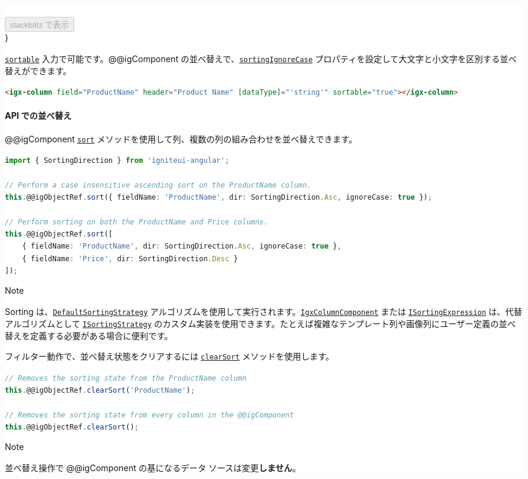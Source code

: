 </div>
<br/>
<div>
<button data-localize="stackblitz" disabled class="stackblitz-btn" data-iframe-id="hierarchical-grid-sample-iframe" data-demos-base-url="{environment:demosBaseUrl}">stackblitz で表示</button>
</div>
}

<div class="divider--half"></div>

[`sortable`]({environment:angularApiUrl}/classes/igxcolumncomponent.html#sortable) 入力で可能です。@@igComponent の並べ替えで、[`sortingIgnoreCase`]({environment:angularApiUrl}/classes/igxcolumncomponent.html#sortingignorecase) プロパティを設定して大文字と小文字を区別する並べ替えができます。

```html
<igx-column field="ProductName" header="Product Name" [dataType]="'string'" sortable="true"></igx-column>
```

#### API での並べ替え

@@igComponent [`sort`]({environment:angularApiUrl}/classes/@@igTypeDoc.html#sort) メソッドを使用して列、複数の列の組み合わせを並べ替えできます。

```typescript
import { SortingDirection } from 'igniteui-angular';

// Perform a case insensitive ascending sort on the ProductName column.
this.@@igObjectRef.sort({ fieldName: 'ProductName', dir: SortingDirection.Asc, ignoreCase: true });

// Perform sorting on both the ProductName and Price columns.
this.@@igObjectRef.sort([
    { fieldName: 'ProductName', dir: SortingDirection.Asc, ignoreCase: true },
    { fieldName: 'Price', dir: SortingDirection.Desc }
]);
```

> [!NOTE]
> Sorting は、[`DefaultSortingStrategy`]({environment:angularApiUrl}/classes/defaultsortingstrategy.html) アルゴリズムを使用して実行されます。[`IgxColumnComponent`]({environment:angularApiUrl}/classes/igxcolumncomponent.html#sortStrategy) または [`ISortingExpression`]({environment:angularApiUrl}/interfaces/isortingexpression.html#strategy) は、代替アルゴリズムとして [`ISortingStrategy`]({environment:angularApiUrl}/interfaces/isortingstrategy.html) のカスタム実装を使用できます。たとえば複雑なテンプレート列や画像列にユーザー定義の並べ替えを定義する必要がある場合に便利です。

フィルター動作で、並べ替え状態をクリアするには [`clearSort`]({environment:angularApiUrl}/classes/@@igTypeDoc.html#clearsort) メソッドを使用します。

```typescript
// Removes the sorting state from the ProductName column
this.@@igObjectRef.clearSort('ProductName');

// Removes the sorting state from every column in the @@igComponent
this.@@igObjectRef.clearSort();
```

> [!NOTE]
> 並べ替え操作で @@igComponent の基になるデータ ソースは変更**しません**。
